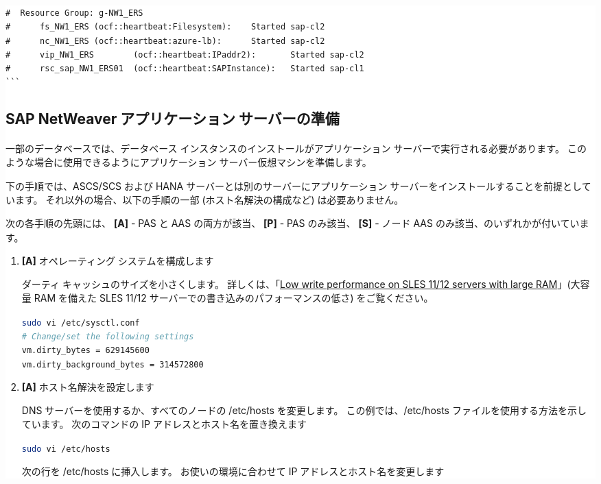     #  Resource Group: g-NW1_ERS
    #      fs_NW1_ERS (ocf::heartbeat:Filesystem):    Started sap-cl2
    #      nc_NW1_ERS (ocf::heartbeat:azure-lb):      Started sap-cl2
    #      vip_NW1_ERS        (ocf::heartbeat:IPaddr2):       Started sap-cl2
    #      rsc_sap_NW1_ERS01  (ocf::heartbeat:SAPInstance):   Started sap-cl1
    ```

## <a name="sap-netweaver-application-server-preparation"></a><a name="2d6008b0-685d-426c-b59e-6cd281fd45d7"></a>SAP NetWeaver アプリケーション サーバーの準備 

一部のデータベースでは、データベース インスタンスのインストールがアプリケーション サーバーで実行される必要があります。 このような場合に使用できるようにアプリケーション サーバー仮想マシンを準備します。

下の手順では、ASCS/SCS および HANA サーバーとは別のサーバーにアプリケーション サーバーをインストールすることを前提としています。 それ以外の場合、以下の手順の一部 (ホスト名解決の構成など) は必要ありません。

次の各手順の先頭には、 **[A]** - PAS と AAS の両方が該当、 **[P]** - PAS のみ該当、 **[S]** - ノード AAS のみ該当、のいずれかが付いています。


1. **[A]** オペレーティング システムを構成します

   ダーティ キャッシュのサイズを小さくします。 詳しくは、「[Low write performance on SLES 11/12 servers with large RAM](https://www.suse.com/support/kb/doc/?id=7010287)」(大容量 RAM を備えた SLES 11/12 サーバーでの書き込みのパフォーマンスの低さ) をご覧ください。

    ```bash
    sudo vi /etc/sysctl.conf
    # Change/set the following settings
    vm.dirty_bytes = 629145600
    vm.dirty_background_bytes = 314572800
    ```

1. **[A]** ホスト名解決を設定します

   DNS サーバーを使用するか、すべてのノードの /etc/hosts を変更します。 この例では、/etc/hosts ファイルを使用する方法を示しています。
   次のコマンドの IP アドレスとホスト名を置き換えます

    ```bash
    sudo vi /etc/hosts
    ```

   次の行を /etc/hosts に挿入します。 お使いの環境に合わせて IP アドレスとホスト名を変更します
